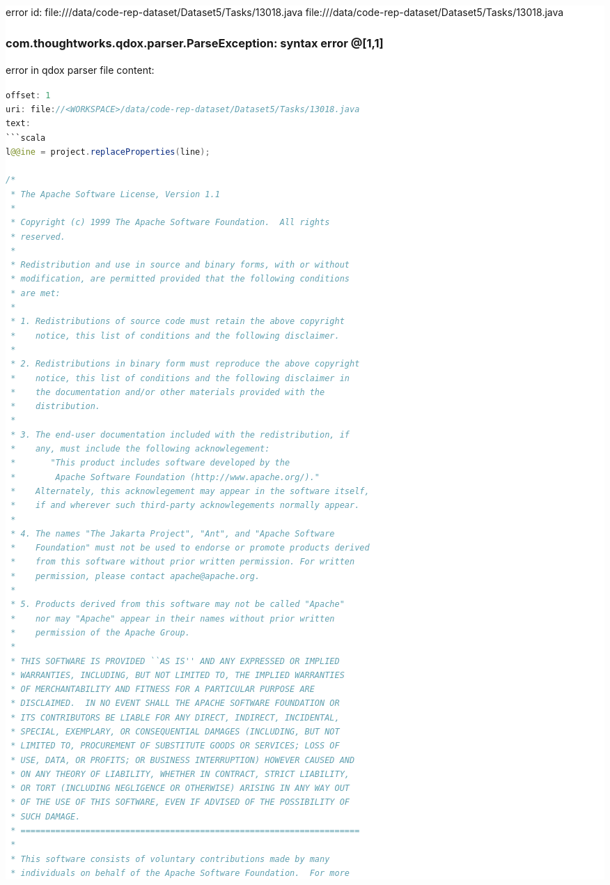 error id: file://<WORKSPACE>/data/code-rep-dataset/Dataset5/Tasks/13018.java
file://<WORKSPACE>/data/code-rep-dataset/Dataset5/Tasks/13018.java
### com.thoughtworks.qdox.parser.ParseException: syntax error @[1,1]

error in qdox parser
file content:
```java
offset: 1
uri: file://<WORKSPACE>/data/code-rep-dataset/Dataset5/Tasks/13018.java
text:
```scala
l@@ine = project.replaceProperties(line);

/*
 * The Apache Software License, Version 1.1
 *
 * Copyright (c) 1999 The Apache Software Foundation.  All rights 
 * reserved.
 *
 * Redistribution and use in source and binary forms, with or without
 * modification, are permitted provided that the following conditions
 * are met:
 *
 * 1. Redistributions of source code must retain the above copyright
 *    notice, this list of conditions and the following disclaimer. 
 *
 * 2. Redistributions in binary form must reproduce the above copyright
 *    notice, this list of conditions and the following disclaimer in
 *    the documentation and/or other materials provided with the
 *    distribution.
 *
 * 3. The end-user documentation included with the redistribution, if
 *    any, must include the following acknowlegement:  
 *       "This product includes software developed by the 
 *        Apache Software Foundation (http://www.apache.org/)."
 *    Alternately, this acknowlegement may appear in the software itself,
 *    if and wherever such third-party acknowlegements normally appear.
 *
 * 4. The names "The Jakarta Project", "Ant", and "Apache Software
 *    Foundation" must not be used to endorse or promote products derived
 *    from this software without prior written permission. For written 
 *    permission, please contact apache@apache.org.
 *
 * 5. Products derived from this software may not be called "Apache"
 *    nor may "Apache" appear in their names without prior written
 *    permission of the Apache Group.
 *
 * THIS SOFTWARE IS PROVIDED ``AS IS'' AND ANY EXPRESSED OR IMPLIED
 * WARRANTIES, INCLUDING, BUT NOT LIMITED TO, THE IMPLIED WARRANTIES
 * OF MERCHANTABILITY AND FITNESS FOR A PARTICULAR PURPOSE ARE
 * DISCLAIMED.  IN NO EVENT SHALL THE APACHE SOFTWARE FOUNDATION OR
 * ITS CONTRIBUTORS BE LIABLE FOR ANY DIRECT, INDIRECT, INCIDENTAL,
 * SPECIAL, EXEMPLARY, OR CONSEQUENTIAL DAMAGES (INCLUDING, BUT NOT
 * LIMITED TO, PROCUREMENT OF SUBSTITUTE GOODS OR SERVICES; LOSS OF
 * USE, DATA, OR PROFITS; OR BUSINESS INTERRUPTION) HOWEVER CAUSED AND
 * ON ANY THEORY OF LIABILITY, WHETHER IN CONTRACT, STRICT LIABILITY,
 * OR TORT (INCLUDING NEGLIGENCE OR OTHERWISE) ARISING IN ANY WAY OUT
 * OF THE USE OF THIS SOFTWARE, EVEN IF ADVISED OF THE POSSIBILITY OF
 * SUCH DAMAGE.
 * ====================================================================
 *
 * This software consists of voluntary contributions made by many
 * individuals on behalf of the Apache Software Foundation.  For more
```